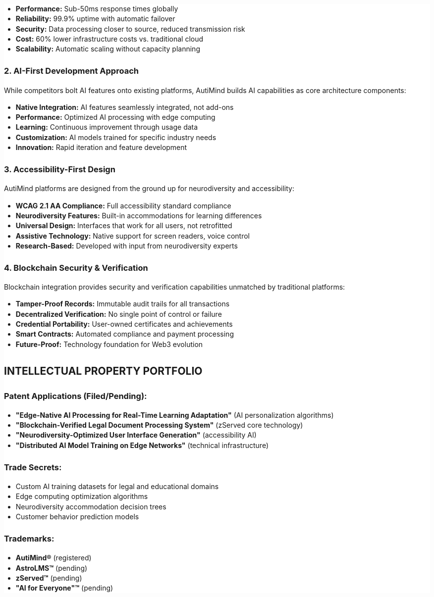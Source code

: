 - **Performance:** Sub-50ms response times globally
- **Reliability:** 99.9% uptime with automatic failover
- **Security:** Data processing closer to source, reduced transmission risk
- **Cost:** 60% lower infrastructure costs vs. traditional cloud
- **Scalability:** Automatic scaling without capacity planning

### 2. AI-First Development Approach
While competitors bolt AI features onto existing platforms, AutiMind builds AI capabilities as core architecture components:

- **Native Integration:** AI features seamlessly integrated, not add-ons
- **Performance:** Optimized AI processing with edge computing
- **Learning:** Continuous improvement through usage data
- **Customization:** AI models trained for specific industry needs
- **Innovation:** Rapid iteration and feature development

### 3. Accessibility-First Design
AutiMind platforms are designed from the ground up for neurodiversity and accessibility:

- **WCAG 2.1 AA Compliance:** Full accessibility standard compliance
- **Neurodiversity Features:** Built-in accommodations for learning differences
- **Universal Design:** Interfaces that work for all users, not retrofitted
- **Assistive Technology:** Native support for screen readers, voice control
- **Research-Based:** Developed with input from neurodiversity experts

### 4. Blockchain Security & Verification
Blockchain integration provides security and verification capabilities unmatched by traditional platforms:

- **Tamper-Proof Records:** Immutable audit trails for all transactions
- **Decentralized Verification:** No single point of control or failure
- **Credential Portability:** User-owned certificates and achievements
- **Smart Contracts:** Automated compliance and payment processing
- **Future-Proof:** Technology foundation for Web3 evolution

## INTELLECTUAL PROPERTY PORTFOLIO

### Patent Applications (Filed/Pending):
- **"Edge-Native AI Processing for Real-Time Learning Adaptation"** (AI personalization algorithms)
- **"Blockchain-Verified Legal Document Processing System"** (zServed core technology)
- **"Neurodiversity-Optimized User Interface Generation"** (accessibility AI)
- **"Distributed AI Model Training on Edge Networks"** (technical infrastructure)

### Trade Secrets:
- Custom AI training datasets for legal and educational domains
- Edge computing optimization algorithms
- Neurodiversity accommodation decision trees
- Customer behavior prediction models

### Trademarks:
- **AutiMind®** (registered)
- **AstroLMS™** (pending)
- **zServed™** (pending)
- **"AI for Everyone"™** (pending)
